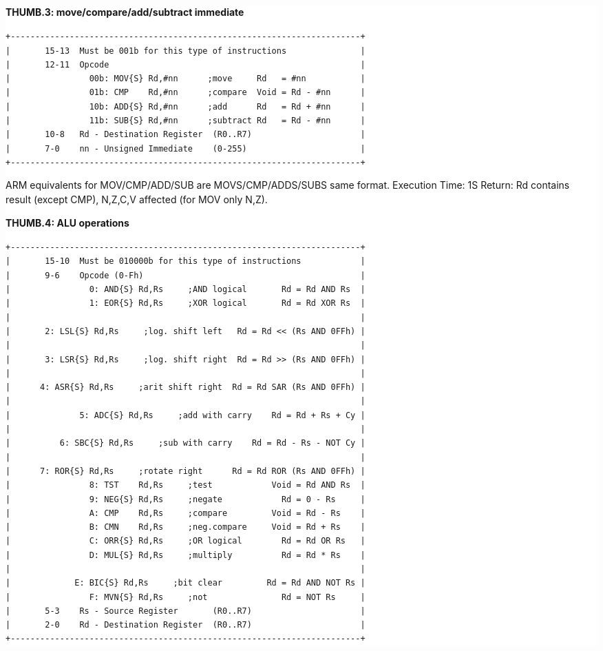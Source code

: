 **THUMB.3: move/compare/add/subtract immediate**

```
+-----------------------------------------------------------------------+
|       15-13  Must be 001b for this type of instructions               |
|       12-11  Opcode                                                   |
|                00b: MOV{S} Rd,#nn      ;move     Rd   = #nn           |
|                01b: CMP    Rd,#nn      ;compare  Void = Rd - #nn      |
|                10b: ADD{S} Rd,#nn      ;add      Rd   = Rd + #nn      |
|                11b: SUB{S} Rd,#nn      ;subtract Rd   = Rd - #nn      |
|       10-8   Rd - Destination Register  (R0..R7)                      |
|       7-0    nn - Unsigned Immediate    (0-255)                       |
+-----------------------------------------------------------------------+
```

ARM equivalents for MOV/CMP/ADD/SUB are MOVS/CMP/ADDS/SUBS same format.
Execution Time: 1S
Return: Rd contains result (except CMP), N,Z,C,V affected (for MOV only
N,Z).

**THUMB.4: ALU operations**

```
+-----------------------------------------------------------------------+
|       15-10  Must be 010000b for this type of instructions            |
|       9-6    Opcode (0-Fh)                                            |
|                0: AND{S} Rd,Rs     ;AND logical       Rd = Rd AND Rs  |
|                1: EOR{S} Rd,Rs     ;XOR logical       Rd = Rd XOR Rs  |
|                                                                       |
|       2: LSL{S} Rd,Rs     ;log. shift left   Rd = Rd << (Rs AND 0FFh) |
|                                                                       |
|       3: LSR{S} Rd,Rs     ;log. shift right  Rd = Rd >> (Rs AND 0FFh) |
|                                                                       |
|      4: ASR{S} Rd,Rs     ;arit shift right  Rd = Rd SAR (Rs AND 0FFh) |
|                                                                       |
|              5: ADC{S} Rd,Rs     ;add with carry    Rd = Rd + Rs + Cy |
|                                                                       |
|          6: SBC{S} Rd,Rs     ;sub with carry    Rd = Rd - Rs - NOT Cy |
|                                                                       |
|      7: ROR{S} Rd,Rs     ;rotate right      Rd = Rd ROR (Rs AND 0FFh) |
|                8: TST    Rd,Rs     ;test            Void = Rd AND Rs  |
|                9: NEG{S} Rd,Rs     ;negate            Rd = 0 - Rs     |
|                A: CMP    Rd,Rs     ;compare         Void = Rd - Rs    |
|                B: CMN    Rd,Rs     ;neg.compare     Void = Rd + Rs    |
|                C: ORR{S} Rd,Rs     ;OR logical        Rd = Rd OR Rs   |
|                D: MUL{S} Rd,Rs     ;multiply          Rd = Rd * Rs    |
|                                                                       |
|             E: BIC{S} Rd,Rs     ;bit clear         Rd = Rd AND NOT Rs |
|                F: MVN{S} Rd,Rs     ;not               Rd = NOT Rs     |
|       5-3    Rs - Source Register       (R0..R7)                      |
|       2-0    Rd - Destination Register  (R0..R7)                      |
+-----------------------------------------------------------------------+
```
